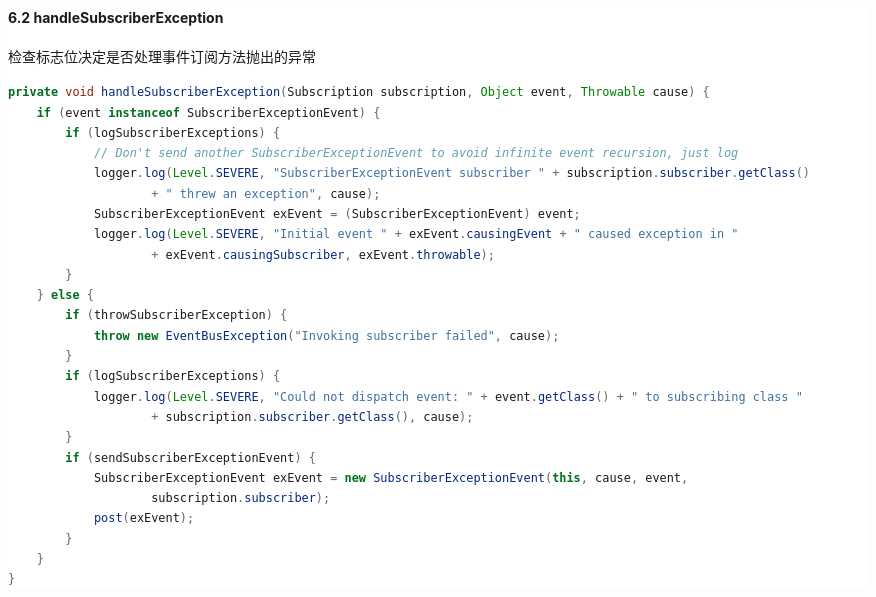 #### 6.2 handleSubscriberException

检查标志位决定是否处理事件订阅方法抛出的异常

```java
private void handleSubscriberException(Subscription subscription, Object event, Throwable cause) {
    if (event instanceof SubscriberExceptionEvent) {
        if (logSubscriberExceptions) {
            // Don't send another SubscriberExceptionEvent to avoid infinite event recursion, just log
            logger.log(Level.SEVERE, "SubscriberExceptionEvent subscriber " + subscription.subscriber.getClass()
                    + " threw an exception", cause);
            SubscriberExceptionEvent exEvent = (SubscriberExceptionEvent) event;
            logger.log(Level.SEVERE, "Initial event " + exEvent.causingEvent + " caused exception in "
                    + exEvent.causingSubscriber, exEvent.throwable);
        }
    } else {
        if (throwSubscriberException) {
            throw new EventBusException("Invoking subscriber failed", cause);
        }
        if (logSubscriberExceptions) {
            logger.log(Level.SEVERE, "Could not dispatch event: " + event.getClass() + " to subscribing class "
                    + subscription.subscriber.getClass(), cause);
        }
        if (sendSubscriberExceptionEvent) {
            SubscriberExceptionEvent exEvent = new SubscriberExceptionEvent(this, cause, event,
                    subscription.subscriber);
            post(exEvent);
        }
    }
}
```